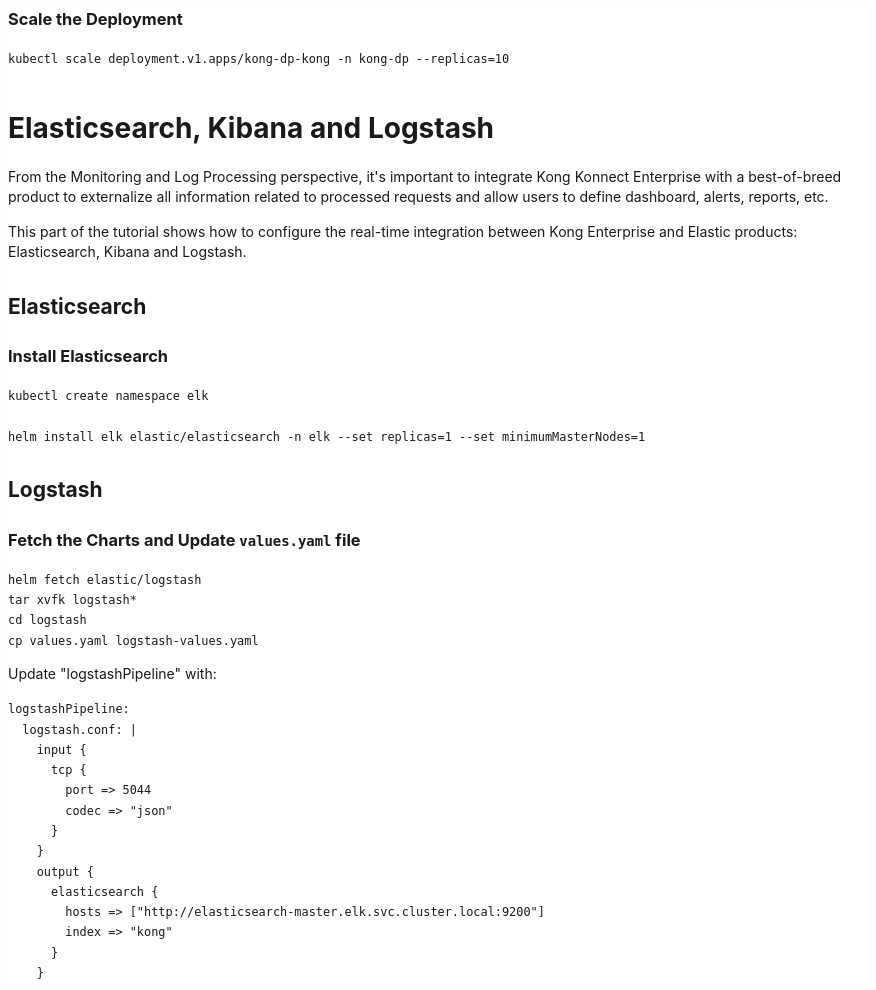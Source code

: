 

### Scale the Deployment


```
kubectl scale deployment.v1.apps/kong-dp-kong -n kong-dp --replicas=10
```



# Elasticsearch, Kibana and Logstash

From the Monitoring and Log Processing perspective, it's important to integrate Kong Konnect Enterprise with a best-of-breed product to externalize all information related to processed requests and allow users to define dashboard, alerts, reports, etc.

This part of the tutorial shows how to configure the real-time integration between Kong Enterprise and Elastic products: Elasticsearch, Kibana and Logstash.


## Elasticsearch


### Install Elasticsearch


```
kubectl create namespace elk

helm install elk elastic/elasticsearch -n elk --set replicas=1 --set minimumMasterNodes=1
```



## Logstash


### Fetch the Charts and Update `values.yaml` file


```
helm fetch elastic/logstash
tar xvfk logstash*
cd logstash
cp values.yaml logstash-values.yaml
```


Update "logstashPipeline" with:


```
logstashPipeline:
  logstash.conf: |
    input {
      tcp {
        port => 5044
        codec => "json"
      }
    }
    output {
      elasticsearch {
        hosts => ["http://elasticsearch-master.elk.svc.cluster.local:9200"]
        index => "kong"
      }
    }
```
